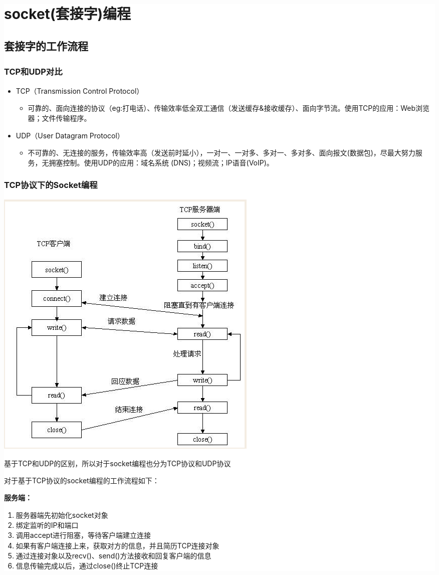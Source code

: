 # socket(套接字)编程

## 套接字的工作流程

### TCP和UDP对比

- TCP（Transmission Control Protocol）
  - 可靠的、面向连接的协议（eg:打电话）、传输效率低全双工通信（发送缓存&接收缓存）、面向字节流。使用TCP的应用：Web浏览器；文件传输程序。

- UDP（User Datagram Protocol）
  - 不可靠的、无连接的服务，传输效率高（发送前时延小），一对一、一对多、多对一、多对多、面向报文(数据包)，尽最大努力服务，无拥塞控制。使用UDP的应用：域名系统 (DNS)；视频流；IP语音(VoIP)。

### TCP协议下的Socket编程

 ![img-socket编程1](套接字的工作流程/socket编程1.png) 

基于TCP和UDP的区别，所以对于socket编程也分为TCP协议和UDP协议

对于基于TCP协议的socket编程的工作流程如下：

**服务端：**

1. 服务器端先初始化socket对象
2. 绑定监听的IP和端口
3. 调用accept进行阻塞，等待客户端建立连接
4. 如果有客户端连接上来，获取对方的信息，并且简历TCP连接对象
5. 通过连接对象以及recv()、send()方法接收和回复客户端的信息
6. 信息传输完成以后，通过close()终止TCP连接
